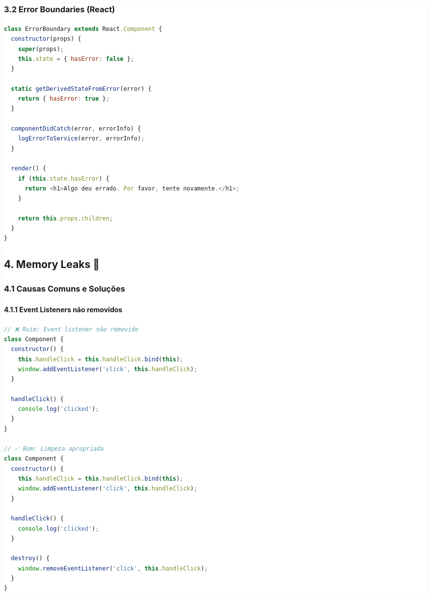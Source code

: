 ### 3.2 Error Boundaries (React)

```javascript
class ErrorBoundary extends React.Component {
  constructor(props) {
    super(props);
    this.state = { hasError: false };
  }

  static getDerivedStateFromError(error) {
    return { hasError: true };
  }

  componentDidCatch(error, errorInfo) {
    logErrorToService(error, errorInfo);
  }

  render() {
    if (this.state.hasError) {
      return <h1>Algo deu errado. Por favor, tente novamente.</h1>;
    }

    return this.props.children;
  }
}
```

## 4. Memory Leaks 🧹

### 4.1 Causas Comuns e Soluções

#### 4.1.1 Event Listeners não removidos

```javascript
// ❌ Ruim: Event listener não removido
class Component {
  constructor() {
    this.handleClick = this.handleClick.bind(this);
    window.addEventListener('click', this.handleClick);
  }

  handleClick() {
    console.log('clicked');
  }
}

// ✅ Bom: Limpeza apropriada
class Component {
  constructor() {
    this.handleClick = this.handleClick.bind(this);
    window.addEventListener('click', this.handleClick);
  }

  handleClick() {
    console.log('clicked');
  }

  destroy() {
    window.removeEventListener('click', this.handleClick);
  }
}
```
